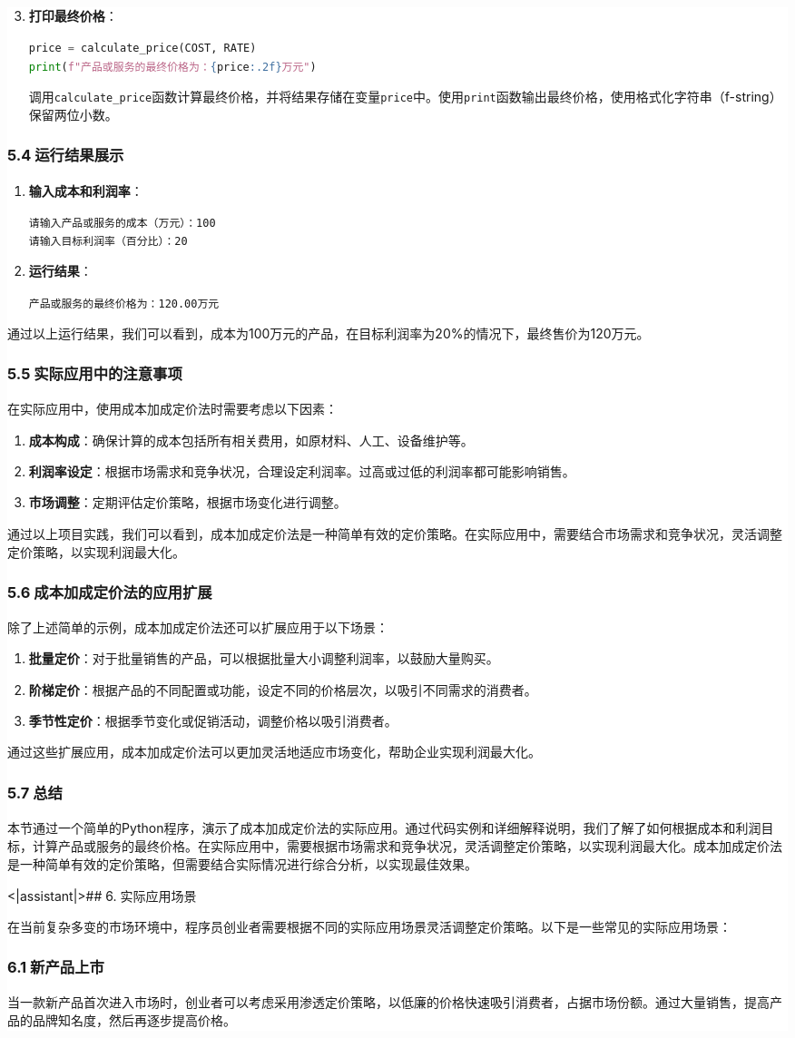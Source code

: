 3. **打印最终价格**：
   ```python
   price = calculate_price(COST, RATE)
   print(f"产品或服务的最终价格为：{price:.2f}万元")
   ```
   调用`calculate_price`函数计算最终价格，并将结果存储在变量`price`中。使用`print`函数输出最终价格，使用格式化字符串（f-string）保留两位小数。

### 5.4 运行结果展示

1. **输入成本和利润率**：
   ```shell
   请输入产品或服务的成本（万元）：100
   请输入目标利润率（百分比）：20
   ```

2. **运行结果**：
   ```shell
   产品或服务的最终价格为：120.00万元
   ```

通过以上运行结果，我们可以看到，成本为100万元的产品，在目标利润率为20%的情况下，最终售价为120万元。

### 5.5 实际应用中的注意事项

在实际应用中，使用成本加成定价法时需要考虑以下因素：

1. **成本构成**：确保计算的成本包括所有相关费用，如原材料、人工、设备维护等。

2. **利润率设定**：根据市场需求和竞争状况，合理设定利润率。过高或过低的利润率都可能影响销售。

3. **市场调整**：定期评估定价策略，根据市场变化进行调整。

通过以上项目实践，我们可以看到，成本加成定价法是一种简单有效的定价策略。在实际应用中，需要结合市场需求和竞争状况，灵活调整定价策略，以实现利润最大化。

### 5.6 成本加成定价法的应用扩展

除了上述简单的示例，成本加成定价法还可以扩展应用于以下场景：

1. **批量定价**：对于批量销售的产品，可以根据批量大小调整利润率，以鼓励大量购买。

2. **阶梯定价**：根据产品的不同配置或功能，设定不同的价格层次，以吸引不同需求的消费者。

3. **季节性定价**：根据季节变化或促销活动，调整价格以吸引消费者。

通过这些扩展应用，成本加成定价法可以更加灵活地适应市场变化，帮助企业实现利润最大化。

### 5.7 总结

本节通过一个简单的Python程序，演示了成本加成定价法的实际应用。通过代码实例和详细解释说明，我们了解了如何根据成本和利润目标，计算产品或服务的最终价格。在实际应用中，需要根据市场需求和竞争状况，灵活调整定价策略，以实现利润最大化。成本加成定价法是一种简单有效的定价策略，但需要结合实际情况进行综合分析，以实现最佳效果。

<|assistant|>## 6. 实际应用场景

在当前复杂多变的市场环境中，程序员创业者需要根据不同的实际应用场景灵活调整定价策略。以下是一些常见的实际应用场景：

### 6.1 新产品上市

当一款新产品首次进入市场时，创业者可以考虑采用渗透定价策略，以低廉的价格快速吸引消费者，占据市场份额。通过大量销售，提高产品的品牌知名度，然后再逐步提高价格。
